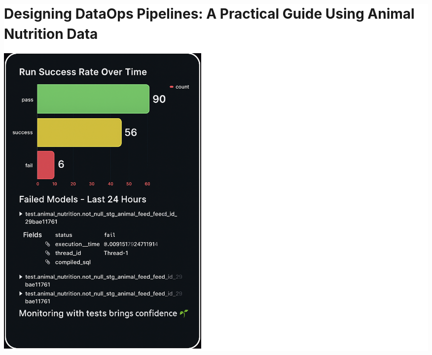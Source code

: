 # Designing DataOps Pipelines: A Practical Guide Using Animal Nutrition Data



<img src="docs/Monitoring-Dashbard.png" alt="description" width="400" height="600"/>
